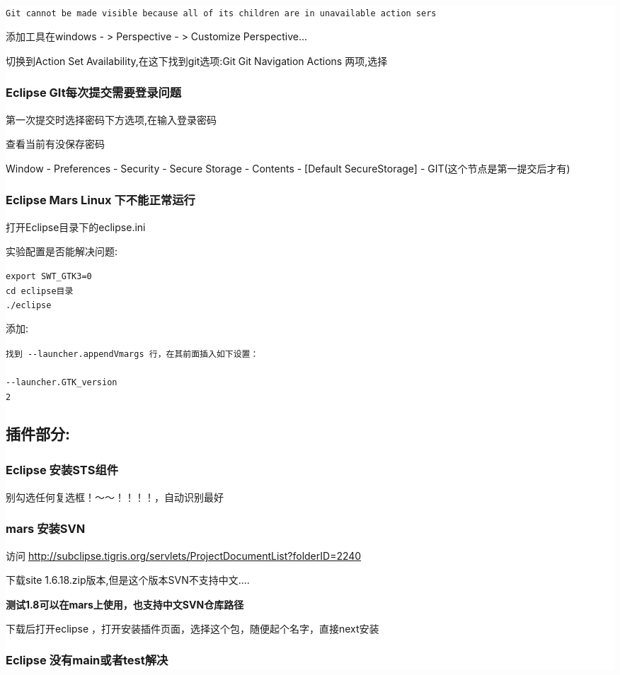 ```
Git cannot be made visible because all of its children are in unavailable action sers
```

添加工具在windows - > Perspective - > Customize Perspective...

切换到Action Set Availability,在这下找到git选项:Git  Git Navigation Actions 两项,选择

### Eclipse GIt每次提交需要登录问题

第一次提交时选择密码下方选项,在输入登录密码

查看当前有没保存密码

Window - Preferences - Security - Secure Storage - Contents - [Default SecureStorage] - GIT(这个节点是第一提交后才有)

### Eclipse Mars Linux 下不能正常运行

打开Eclipse目录下的eclipse.ini

实验配置是否能解决问题:

```
export SWT_GTK3=0
cd eclipse目录
./eclipse 
```

添加:

```
找到 --launcher.appendVmargs 行，在其前面插入如下设置：

--launcher.GTK_version
2
```

## 插件部分:

### Eclipse 安装STS组件

别勾选任何复选框！～～！！！！，自动识别最好

### mars 安装SVN

访问	http://subclipse.tigris.org/servlets/ProjectDocumentList?folderID=2240

下载site 1.6.18.zip版本,但是这个版本SVN不支持中文....

**测试1.8可以在mars上使用，也支持中文SVN仓库路径**

下载后打开eclipse ，打开安装插件页面，选择这个包，随便起个名字，直接next安装



### Eclipse 没有main或者test解决
